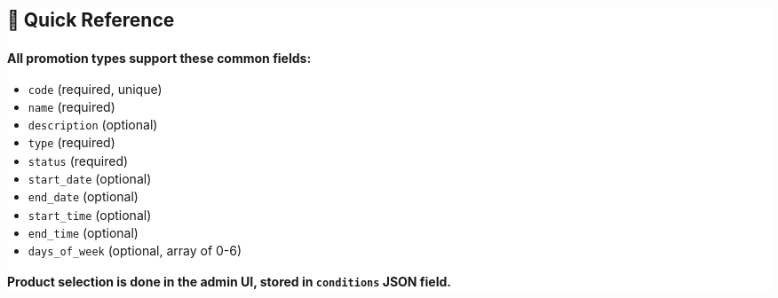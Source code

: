 
## 🎯 Quick Reference

**All promotion types support these common fields:**
- `code` (required, unique)
- `name` (required)
- `description` (optional)
- `type` (required)
- `status` (required)
- `start_date` (optional)
- `end_date` (optional)
- `start_time` (optional)
- `end_time` (optional)
- `days_of_week` (optional, array of 0-6)

**Product selection is done in the admin UI, stored in `conditions` JSON field.**

